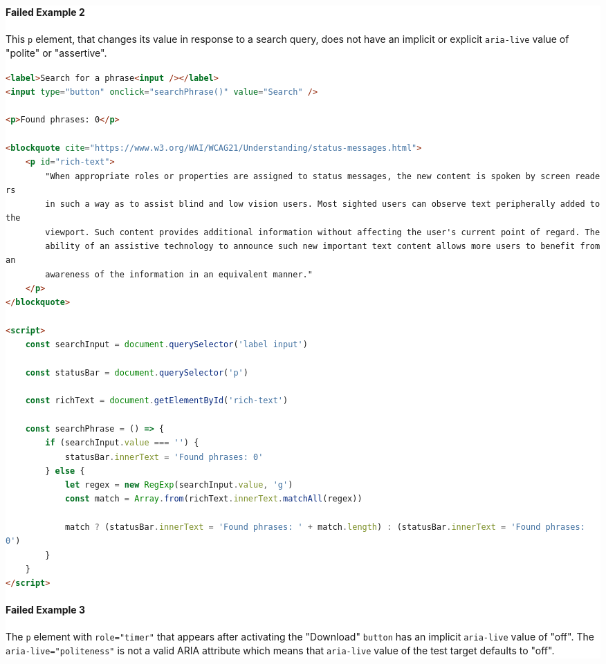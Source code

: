 ```html
```

#### Failed Example 2

This `p` element, that changes its value in response to a search query, does not have an implicit or explicit `aria-live` value of "polite" or "assertive".

```html
<label>Search for a phrase<input /></label>
<input type="button" onclick="searchPhrase()" value="Search" />

<p>Found phrases: 0</p>

<blockquote cite="https://www.w3.org/WAI/WCAG21/Understanding/status-messages.html">
	<p id="rich-text">
		"When appropriate roles or properties are assigned to status messages, the new content is spoken by screen readers
		in such a way as to assist blind and low vision users. Most sighted users can observe text peripherally added to the
		viewport. Such content provides additional information without affecting the user's current point of regard. The
		ability of an assistive technology to announce such new important text content allows more users to benefit from an
		awareness of the information in an equivalent manner."
	</p>
</blockquote>

<script>
	const searchInput = document.querySelector('label input')

	const statusBar = document.querySelector('p')

	const richText = document.getElementById('rich-text')

	const searchPhrase = () => {
		if (searchInput.value === '') {
			statusBar.innerText = 'Found phrases: 0'
		} else {
			let regex = new RegExp(searchInput.value, 'g')
			const match = Array.from(richText.innerText.matchAll(regex))

			match ? (statusBar.innerText = 'Found phrases: ' + match.length) : (statusBar.innerText = 'Found phrases: 0')
		}
	}
</script>
```

#### Failed Example 3

The `p` element with `role="timer"` that appears after activating the "Download" `button` has an implicit `aria-live` value of "off". The `aria-live="politeness"` is not a valid ARIA attribute which means that `aria-live` value of the test target defaults to "off".
